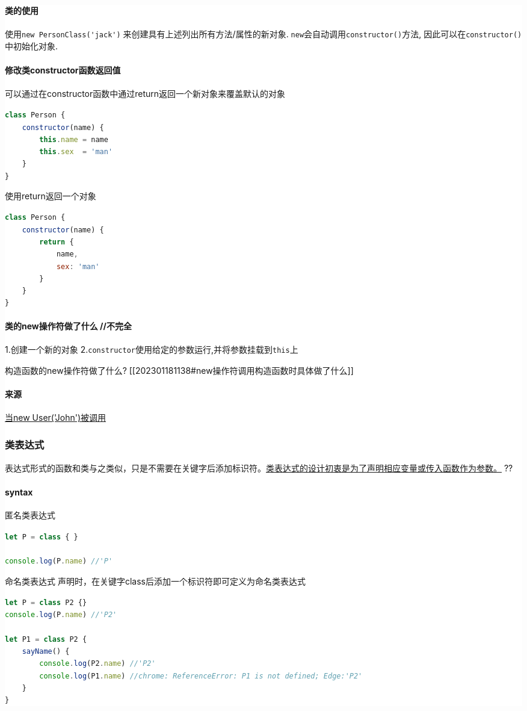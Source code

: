 #### 类的使用

使用`new PersonClass('jack')` 来创建具有上述列出所有方法/属性的新对象. 
`new`会自动调用`constructor()`方法, 因此可以在`constructor()`中初始化对象.


#### 修改类constructor函数返回值

可以通过在constructor函数中通过return返回一个新对象来覆盖默认的对象
```js
class Person {
	constructor(name) {
		this.name = name
		this.sex  = 'man'
	}
}
```

使用return返回一个对象
```js
class Person {
	constructor(name) {
		return {
			name,
			sex: 'man'
		}
	}
}
```





#### 类的new操作符做了什么  //不完全

1.创建一个新的对象
2.`constructor`使用给定的参数运行,并将参数挂载到`this`上

构造函数的new操作符做了什么? [[202301181138#new操作符调用构造函数时具体做了什么]]

#### 来源

[当new User('John')被调用](https://zh.javascript.info/class)




### 类表达式
表达式形式的函数和类与之类似，只是不需要在关键字后添加标识符。<u>类表达式的设计初衷是为了声明相应变量或传入函数作为参数。</u> ??


#### syntax
匿名类表达式
```js
let P = class { }

console.log(P.name) //'P'
```
命名类表达式
声明时，在关键字class后添加一个标识符即可定义为命名类表达式
```js
let P = class P2 {}
console.log(P.name) //'P2'

let P1 = class P2 {
	sayName() {
		console.log(P2.name) //'P2'
		console.log(P1.name) //chrome: ReferenceError: P1 is not defined; Edge:'P2'
	}
}
```